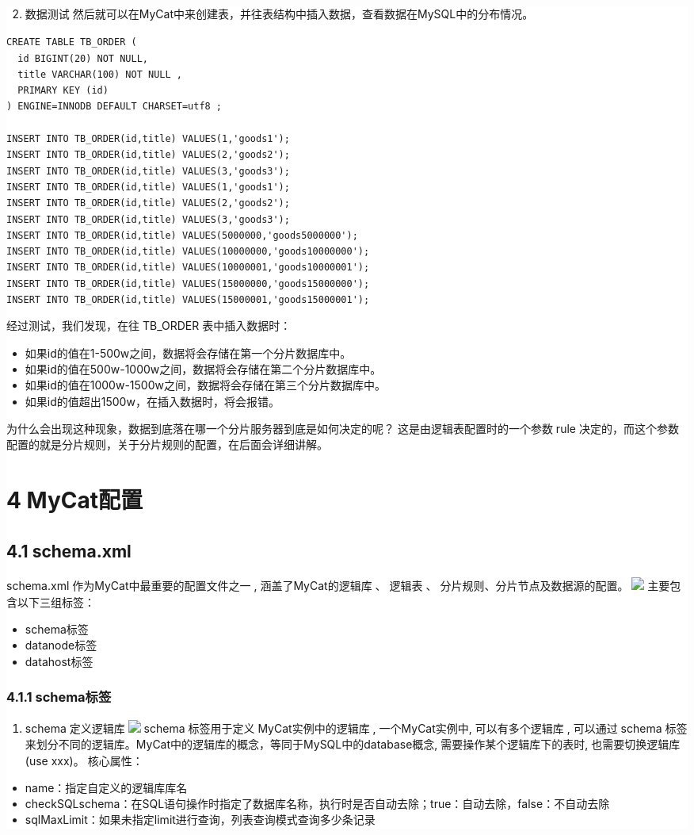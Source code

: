 2) 数据测试
然后就可以在MyCat中来创建表，并往表结构中插入数据，查看数据在MySQL中的分布情况。
```plsql
CREATE TABLE TB_ORDER ( 
  id BIGINT(20) NOT NULL,
  title VARCHAR(100) NOT NULL , 
  PRIMARY KEY (id) 
) ENGINE=INNODB DEFAULT CHARSET=utf8 ; 

INSERT INTO TB_ORDER(id,title) VALUES(1,'goods1'); 
INSERT INTO TB_ORDER(id,title) VALUES(2,'goods2'); 
INSERT INTO TB_ORDER(id,title) VALUES(3,'goods3'); 
INSERT INTO TB_ORDER(id,title) VALUES(1,'goods1'); 
INSERT INTO TB_ORDER(id,title) VALUES(2,'goods2'); 
INSERT INTO TB_ORDER(id,title) VALUES(3,'goods3');
INSERT INTO TB_ORDER(id,title) VALUES(5000000,'goods5000000'); 
INSERT INTO TB_ORDER(id,title) VALUES(10000000,'goods10000000'); 
INSERT INTO TB_ORDER(id,title) VALUES(10000001,'goods10000001'); 
INSERT INTO TB_ORDER(id,title) VALUES(15000000,'goods15000000'); 
INSERT INTO TB_ORDER(id,title) VALUES(15000001,'goods15000001');
```
经过测试，我们发现，在往 TB_ORDER 表中插入数据时：

- 如果id的值在1-500w之间，数据将会存储在第一个分片数据库中。
- 如果id的值在500w-1000w之间，数据将会存储在第二个分片数据库中。
- 如果id的值在1000w-1500w之间，数据将会存储在第三个分片数据库中。
- 如果id的值超出1500w，在插入数据时，将会报错。

为什么会出现这种现象，数据到底落在哪一个分片服务器到底是如何决定的呢？ 这是由逻辑表配置时的一个参数 rule 决定的，而这个参数配置的就是分片规则，关于分片规则的配置，在后面会详细讲解。
# 4 MyCat配置
## 4.1 schema.xml
schema.xml 作为MyCat中最重要的配置文件之一 , 涵盖了MyCat的逻辑库 、 逻辑表 、 分片规则、分片节点及数据源的配置。
![](https://cdn.nlark.com/yuque/0/2022/png/22334924/1665056711737-136ddd09-36cc-451e-8bbe-a0cccd0b084b.png#averageHue=%23fef9f9&clientId=uf97a126f-23b0-4&errorMessage=unknown%20error&id=Ml3e3&originHeight=495&originWidth=1268&originalType=binary&ratio=1&rotation=0&showTitle=false&status=error&style=none&taskId=u93dadc15-6def-4144-9423-fe677cf8d2a&title=)
主要包含以下三组标签：

- schema标签
- datanode标签
- datahost标签
### 4.1.1 schema标签
1) schema 定义逻辑库
![](https://cdn.nlark.com/yuque/0/2022/png/22334924/1665056711798-ee948102-6cb5-40d8-b489-592719a2b8f8.png#averageHue=%23fefdfc&clientId=uf97a126f-23b0-4&errorMessage=unknown%20error&id=Fk7DN&originHeight=131&originWidth=1188&originalType=binary&ratio=1&rotation=0&showTitle=false&status=error&style=none&taskId=u181cc995-0ed2-4d98-b1ca-b198adb7f52&title=)
schema 标签用于定义 MyCat实例中的逻辑库 , 一个MyCat实例中, 可以有多个逻辑库 , 可以通过 schema 标签来划分不同的逻辑库。MyCat中的逻辑库的概念，等同于MySQL中的database概念, 需要操作某个逻辑库下的表时, 也需要切换逻辑库(use xxx)。
核心属性：

- name：指定自定义的逻辑库库名
- checkSQLschema：在SQL语句操作时指定了数据库名称，执行时是否自动去除；true：自动去除，false：不自动去除
- sqlMaxLimit：如果未指定limit进行查询，列表查询模式查询多少条记录
